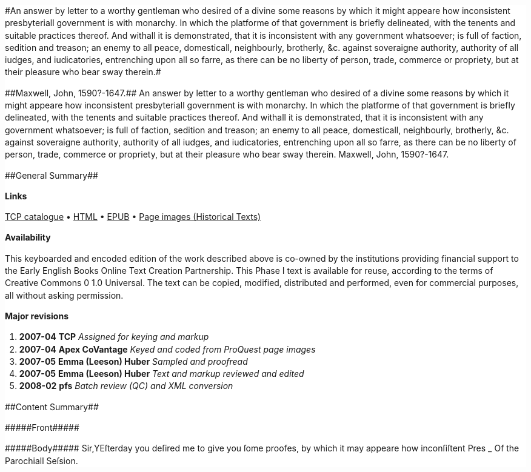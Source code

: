 #An answer by letter to a worthy gentleman who desired of a divine some reasons by which it might appeare how inconsistent presbyteriall government is with monarchy. In which the platforme of that government is briefly delineated, with the tenents and suitable practices thereof. And withall it is demonstrated, that it is inconsistent with any government whatsoever; is full of faction, sedition and treason; an enemy to all peace, domesticall, neighbourly, brotherly, &c. against soveraigne authority, authority of all iudges, and iudicatories, entrenching upon all so farre, as there can be no liberty of person, trade, commerce or propriety, but at their pleasure who bear sway therein.#

##Maxwell, John, 1590?-1647.##
An answer by letter to a worthy gentleman who desired of a divine some reasons by which it might appeare how inconsistent presbyteriall government is with monarchy. In which the platforme of that government is briefly delineated, with the tenents and suitable practices thereof. And withall it is demonstrated, that it is inconsistent with any government whatsoever; is full of faction, sedition and treason; an enemy to all peace, domesticall, neighbourly, brotherly, &c. against soveraigne authority, authority of all iudges, and iudicatories, entrenching upon all so farre, as there can be no liberty of person, trade, commerce or propriety, but at their pleasure who bear sway therein.
Maxwell, John, 1590?-1647.

##General Summary##

**Links**

[TCP catalogue](http://www.ota.ox.ac.uk/tcp/)  • 
[HTML](http://tei.it.ox.ac.uk/tcp/Texts-HTML/free/A88/A88972.html)  • 
[EPUB](http://tei.it.ox.ac.uk/tcp/Texts-EPUB/free/A88/A88972.epub) • 
[Page images (Historical Texts)](https://data.historicaltexts.jisc.ac.uk/view?pubId=eebo-99860801e&pageId=eebo-99860801e-112926-1)

**Availability**

This keyboarded and encoded edition of the
	       work described above is co-owned by the institutions
	       providing financial support to the Early English Books
	       Online Text Creation Partnership. This Phase I text is
	       available for reuse, according to the terms of Creative
	       Commons 0 1.0 Universal. The text can be copied,
	       modified, distributed and performed, even for
	       commercial purposes, all without asking permission.

**Major revisions**

1. __2007-04__ __TCP__ *Assigned for keying and markup*
1. __2007-04__ __Apex CoVantage__ *Keyed and coded from ProQuest page images*
1. __2007-05__ __Emma (Leeson) Huber__ *Sampled and proofread*
1. __2007-05__ __Emma (Leeson) Huber__ *Text and markup reviewed and edited*
1. __2008-02__ __pfs__ *Batch review (QC) and XML conversion*

##Content Summary##

#####Front#####

#####Body#####
Sir,YEſterday you deſired me to give you ſome proofes, by which it may appeare how inconſiſtent Pres
    _ Of the Parochiall Seſsion.
